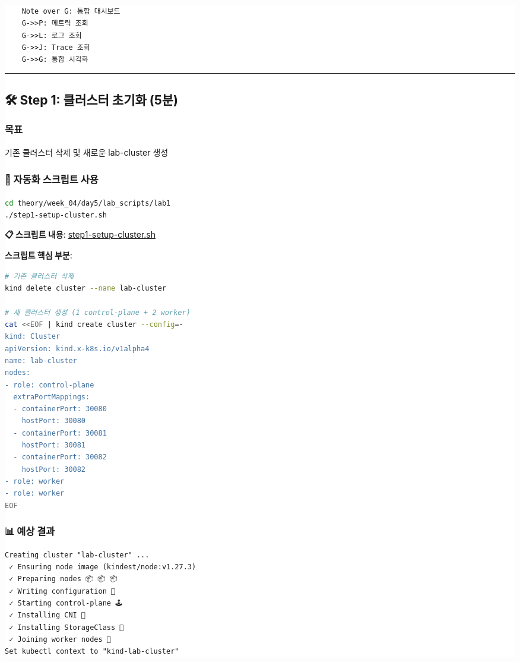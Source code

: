 ```mermaid
    Note over G: 통합 대시보드
    G->>P: 메트릭 조회
    G->>L: 로그 조회
    G->>J: Trace 조회
    G->>G: 통합 시각화
```

---

## 🛠️ Step 1: 클러스터 초기화 (5분)

### 목표
기존 클러스터 삭제 및 새로운 lab-cluster 생성

### 🚀 자동화 스크립트 사용
```bash
cd theory/week_04/day5/lab_scripts/lab1
./step1-setup-cluster.sh
```

**📋 스크립트 내용**: [step1-setup-cluster.sh](./lab_scripts/lab1/step1-setup-cluster.sh)

**스크립트 핵심 부분**:
```bash
# 기존 클러스터 삭제
kind delete cluster --name lab-cluster

# 새 클러스터 생성 (1 control-plane + 2 worker)
cat <<EOF | kind create cluster --config=-
kind: Cluster
apiVersion: kind.x-k8s.io/v1alpha4
name: lab-cluster
nodes:
- role: control-plane
  extraPortMappings:
  - containerPort: 30080
    hostPort: 30080
  - containerPort: 30081
    hostPort: 30081
  - containerPort: 30082
    hostPort: 30082
- role: worker
- role: worker
EOF
```

### 📊 예상 결과
```
Creating cluster "lab-cluster" ...
 ✓ Ensuring node image (kindest/node:v1.27.3)
 ✓ Preparing nodes 📦 📦 📦
 ✓ Writing configuration 📜
 ✓ Starting control-plane 🕹️
 ✓ Installing CNI 🔌
 ✓ Installing StorageClass 💾
 ✓ Joining worker nodes 🚜
Set kubectl context to "kind-lab-cluster"
```
